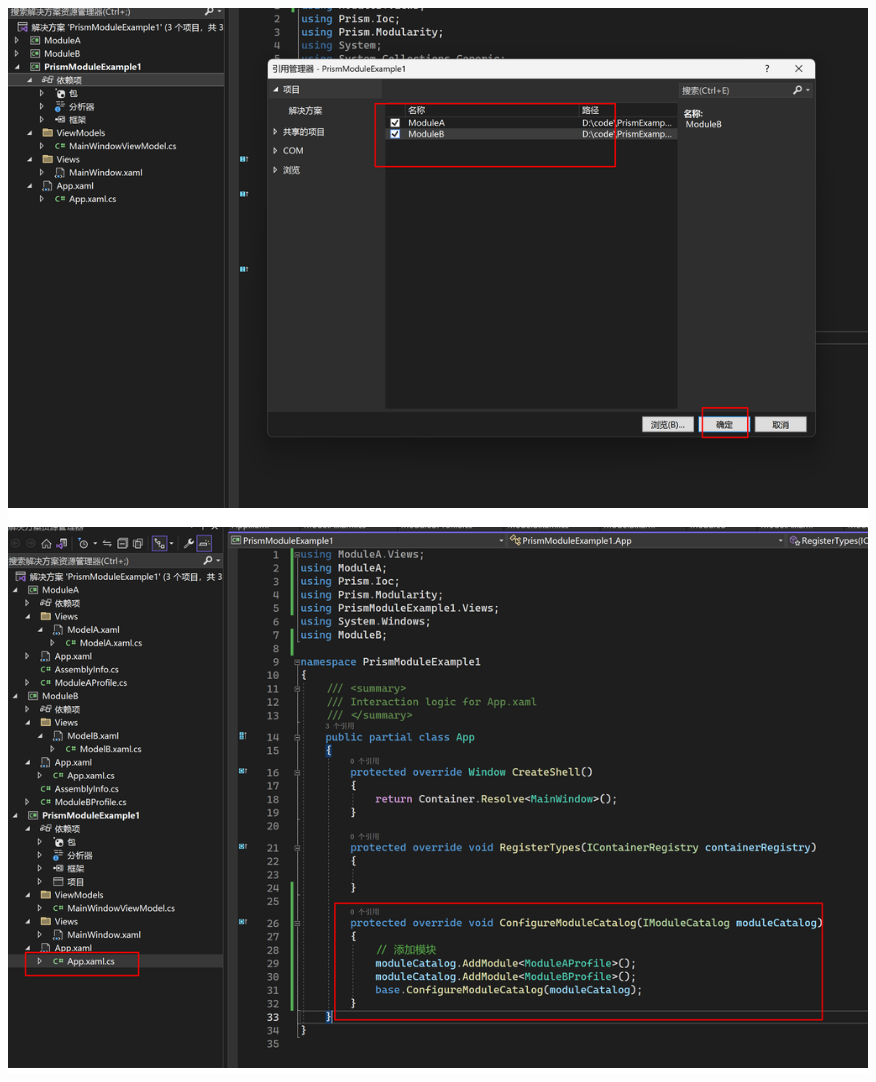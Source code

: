 ![image-20230725232055988](Prism%E6%A1%86%E6%9E%B6%E5%85%A5%E9%97%A8.assets/image-20230725232055988.png)

![image-20230725232750830](Prism%E6%A1%86%E6%9E%B6%E5%85%A5%E9%97%A8.assets/image-20230725232750830.png)
